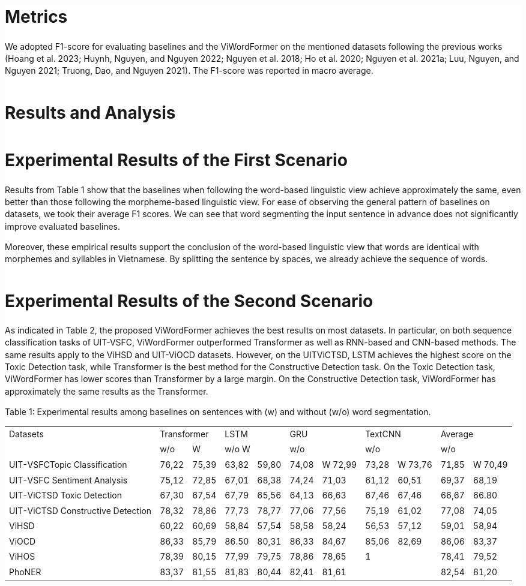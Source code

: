 # Metrics

We adopted F1-score for evaluating baselines and the ViWordFormer on the mentioned datasets following the previous works (Hoang et al. 2023; Huynh, Nguyen, and Nguyen 2022; Nguyen et al. 2018; Ho et al. 2020; Nguyen et al. 2021a; Luu, Nguyen, and Nguyen 2021; Truong, Dao, and Nguyen 2021). The F1-score was reported in macro average.

# Results and Analysis

# Experimental Results of the First Scenario

Results from Table 1 show that the baselines when following the word-based linguistic view achieve approximately the same, even better than those following the morpheme-based linguistic view. For ease of observing the general pattern of baselines on datasets, we took their average F1 scores. We can see that word segmenting the input sentence in advance does not significantly improve evaluated baselines.

Moreover, these empirical results support the conclusion of the word-based linguistic view that words are identical with morphemes and syllables in Vietnamese. By splitting the sentence by spaces, we already achieve the sequence of words.

# Experimental Results of the Second Scenario

As indicated in Table 2, the proposed ViWordFormer achieves the best results on most datasets. In particular, on both sequence classification tasks of UIT-VSFC, ViWordFormer outperformed Transformer as well as RNN-based and CNN-based methods. The same results apply to the ViHSD and UIT-ViOCD datasets. However, on the UITViCTSD, LSTM achieves the highest score on the Toxic Detection task, while Transformer is the best method for the Constructive Detection task. On the Toxic Detection task, ViWordFormer has lower scores than Transformer by a large margin. On the Constructive Detection task, ViWordFormer has approximately the same results as the Transformer.

Table 1: Experimental results among baselines on sentences with (w) and without (w/o) word segmentation.   

<html><body><table><tr><td rowspan="2">Datasets</td><td colspan="2">Transformer</td><td colspan="2">LSTM</td><td colspan="2">GRU</td><td colspan="2">TextCNN</td><td colspan="2">Average</td></tr><tr><td>w/o</td><td>W</td><td colspan="2">w/o W</td><td colspan="2">w/o</td><td colspan="2">w/o</td><td colspan="2">w/o</td></tr><tr><td>UIT-VSFCTopic Classification</td><td>76,22</td><td>75,39</td><td>63,82</td><td>59,80</td><td>74,08</td><td>W 72,99</td><td>73,28</td><td>W 73,76</td><td>71,85</td><td>W 70,49</td></tr><tr><td>UIT-VSFC Sentiment Analysis</td><td>75,12</td><td>72,85</td><td>67,01</td><td>68,38</td><td>74,24</td><td>71,03</td><td>61,12</td><td>60,51</td><td>69,37</td><td>68,19</td></tr><tr><td>UIT-ViCTSD Toxic Detection</td><td>67,30</td><td>67,54</td><td>67,79</td><td>65,56</td><td>64,13</td><td>66,63</td><td>67,46</td><td>67,46</td><td>66,67</td><td>66.80</td></tr><tr><td>UIT-ViCTSD Constructive Detection</td><td>78,32</td><td>78,86</td><td>77,73</td><td>78,77</td><td>77,06</td><td>77,56</td><td>75,19</td><td>61,02</td><td>77,08</td><td>74,05</td></tr><tr><td>ViHSD</td><td>60,22</td><td>60,69</td><td>58,84</td><td>57,54</td><td>58,58</td><td>58,24</td><td>56,53</td><td>57,12</td><td>59,01</td><td>58,94</td></tr><tr><td>ViOCD</td><td>86,33</td><td>85,79</td><td>86.50</td><td>80,31</td><td>86,33</td><td>84,67</td><td>85,06</td><td>82,69</td><td>86,06</td><td>83,37</td></tr><tr><td>ViHOS</td><td>78,39</td><td>80,15</td><td>77,99</td><td>79,75</td><td>78,86</td><td>78,65</td><td>1</td><td></td><td>78,41</td><td>79,52</td></tr><tr><td>PhoNER</td><td>83,37</td><td>81,55</td><td>81,83</td><td>80,44</td><td>82,41</td><td>81,61</td><td></td><td></td><td>82,54</td><td>81,20</td></tr></table></body></html>
